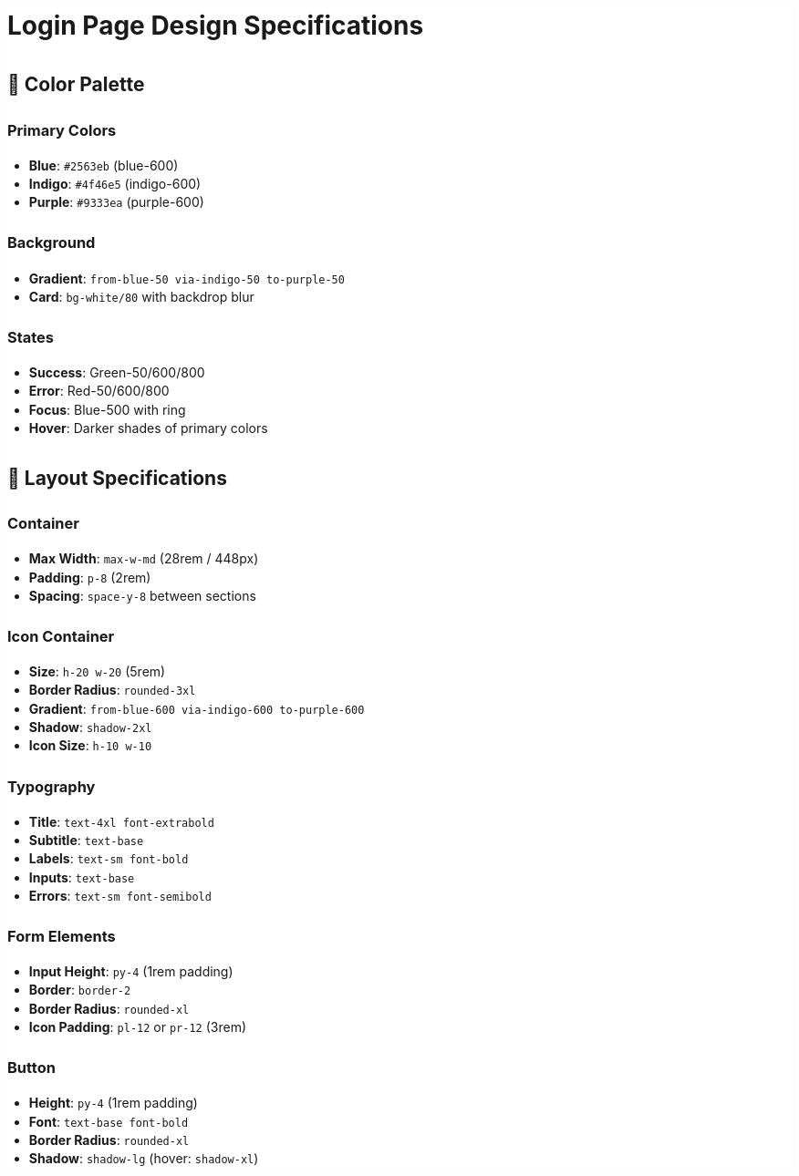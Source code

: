 # Login Page Design Specifications

## 🎨 Color Palette

### Primary Colors
- **Blue**: `#2563eb` (blue-600)
- **Indigo**: `#4f46e5` (indigo-600)
- **Purple**: `#9333ea` (purple-600)

### Background
- **Gradient**: `from-blue-50 via-indigo-50 to-purple-50`
- **Card**: `bg-white/80` with backdrop blur

### States
- **Success**: Green-50/600/800
- **Error**: Red-50/600/800
- **Focus**: Blue-500 with ring
- **Hover**: Darker shades of primary colors

## 📐 Layout Specifications

### Container
- **Max Width**: `max-w-md` (28rem / 448px)
- **Padding**: `p-8` (2rem)
- **Spacing**: `space-y-8` between sections

### Icon Container
- **Size**: `h-20 w-20` (5rem)
- **Border Radius**: `rounded-3xl`
- **Gradient**: `from-blue-600 via-indigo-600 to-purple-600`
- **Shadow**: `shadow-2xl`
- **Icon Size**: `h-10 w-10`

### Typography
- **Title**: `text-4xl font-extrabold`
- **Subtitle**: `text-base`
- **Labels**: `text-sm font-bold`
- **Inputs**: `text-base`
- **Errors**: `text-sm font-semibold`

### Form Elements
- **Input Height**: `py-4` (1rem padding)
- **Border**: `border-2`
- **Border Radius**: `rounded-xl`
- **Icon Padding**: `pl-12` or `pr-12` (3rem)

### Button
- **Height**: `py-4` (1rem padding)
- **Font**: `text-base font-bold`
- **Border Radius**: `rounded-xl`
- **Shadow**: `shadow-lg` (hover: `shadow-xl`)
